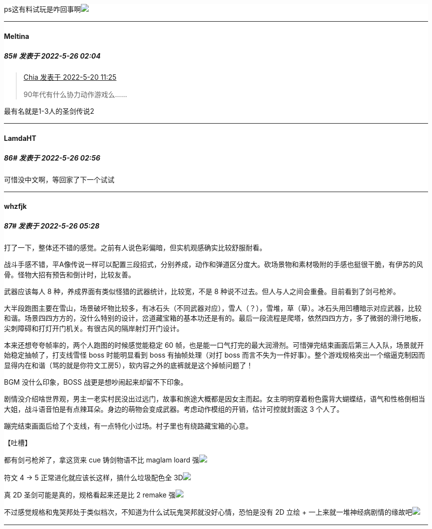 ps这有料试玩是咋回事啊<img src="https://static.saraba1st.com/image/smiley/face2017/067.png" referrerpolicy="no-referrer">



*****

####  Meltina  
##### 85#       发表于 2022-5-26 02:04

<blockquote><a href="httphttps://bbs.saraba1st.com/2b/forum.php?mod=redirect&amp;goto=findpost&amp;pid=55918137&amp;ptid=2070480" target="_blank">Chia 发表于 2022-5-20 11:25</a>

90年代有什么协力动作游戏么……</blockquote>
最有名就是1-3人的圣剑传说2

*****

####  LamdaHT  
##### 86#       发表于 2022-5-26 02:56

可惜没中文啊，等回家了下一个试试

*****

####  whzfjk  
##### 87#       发表于 2022-5-26 05:28

打了一下，整体还不错的感觉。之前有人说色彩偏暗，但实机观感确实比较舒服耐看。

战斗手感不错，平A像传说一样可以配置三段招式，分别养成，动作和弹道区分度大。砍场景物和素材吸附的手感也挺很干脆，有伊苏的风骨。怪物大招有预告和倒计时，比较友善。

武器应该每人 8 种，养成界面有类似怪猎的武器统计，比较宽，不是 8 种说不过去。但人与人之间会重叠。目前看到了剑弓枪斧。

大半段跑图主要在雪山，场景破坏物比较多，有冰石头（不同武器对应），雪人（？），雪堆，草（草）。冰石头用凹槽暗示对应武器，比较和谐。场景四四方方的，没什么特别的设计，岔道藏宝箱的基本功还是有的。最后一段流程是爬塔，依然四四方方，多了微弱的滑行地板，尖刺障碍和打灯开门机关。有很古风的隔岸射灯开门设计。

本来还想夸夸帧率的，两个人跑图的时候感觉能稳定 60 帧，也是能一口气打完的最大润滑剂。可惜弹完结束画面后第三人入队，场景就开始稳定抽帧了，打支线雪怪 boss 时能明显看到 boss 有抽帧处理（对打 boss 而言不失为一件好事）。整个游戏规格突出一个缩逼克制因而显得内在和谐（骂的就是你符文工房5），软内容之外的底裤就是这个掉帧问题了！

BGM 没什么印象，BOSS 战更是想吵闹起来却留不下印象。

剧情没介绍啥世界观，男主一老实村民没出过远门，故事和旅途大概都是因女主而起。女主明明穿着粉色露背大蝴蝶结，语气和性格倒相当大姐，战斗语音怕是有点辣耳朵。身边的萌物会变成武器。考虑动作模组的开销，估计可控就封面这 3 个人了。

蹦完结束画面后给了个支线，有一点特化小过场。村子里也有绕路藏宝箱的心意。

【吐槽】

都有剑弓枪斧了，拿这货来 cue 铸剑物语不比 maglam loard 强<img src="https://static.saraba1st.com/image/smiley/face2017/087.gif" referrerpolicy="no-referrer">

符文 4 -&gt; 5 正常进化就应该长这样，搞什么垃圾配色全 3D<img src="https://static.saraba1st.com/image/smiley/face2017/229.gif" referrerpolicy="no-referrer">

真 2D 圣剑可能是真的，规格看起来还是比 2 remake 强<img src="https://static.saraba1st.com/image/smiley/face2017/085.png" referrerpolicy="no-referrer">

不过感觉规格和鬼哭邦处于类似档次，不知道为什么试玩鬼哭邦就没好心情，恐怕是没有 2D 立绘 + 一上来就一堆神经病剧情的缘故吧<img src="https://static.saraba1st.com/image/smiley/face2017/086.png" referrerpolicy="no-referrer">

*****

